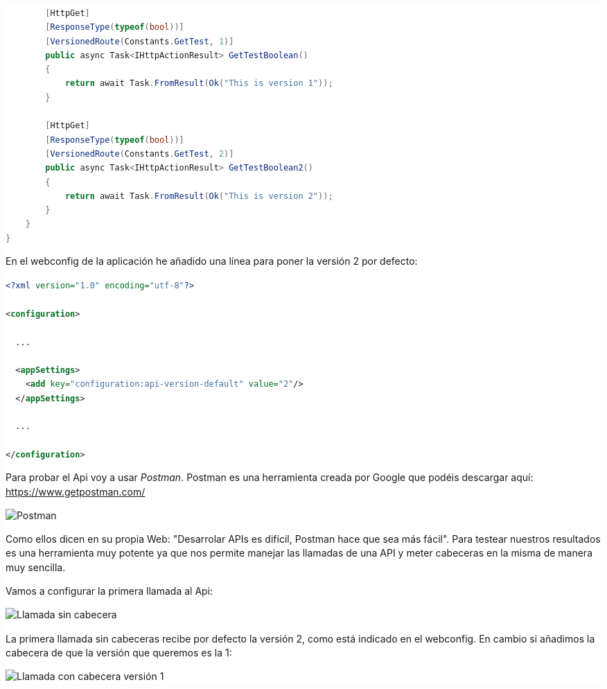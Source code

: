 ```csharp
        [HttpGet]
        [ResponseType(typeof(bool))]
        [VersionedRoute(Constants.GetTest, 1)]
        public async Task<IHttpActionResult> GetTestBoolean()
        {
            return await Task.FromResult(Ok("This is version 1"));
        }

        [HttpGet]
        [ResponseType(typeof(bool))]
        [VersionedRoute(Constants.GetTest, 2)]
        public async Task<IHttpActionResult> GetTestBoolean2()
        {
            return await Task.FromResult(Ok("This is version 2"));
        }
    }
}
```

En el webconfig de la aplicación he añadido una línea para poner la versión 2 por defecto:

```xml
<?xml version="1.0" encoding="utf-8"?>

<configuration>

  ...

  <appSettings>
    <add key="configuration:api-version-default" value="2"/>
  </appSettings>

  ...

</configuration>
```

Para probar el Api voy a usar _Postman_. Postman es una herramienta creada por Google que podéis descargar aquí: https://www.getpostman.com/

![Postman](http://blog.getpostman.com/wp-content/uploads/2014/07/logo.png)

Como ellos dicen en su propia Web: "Desarrolar APIs es difícil, Postman hace que sea más fácil". Para testear nuestros resultados es una herramienta muy potente ya que nos permite manejar las llamadas de una API y meter cabeceras en la misma de manera muy sencilla.

Vamos a configurar la primera llamada al Api:

![Llamada sin cabecera](http://geeks.ms/windowsplatform/wp-content/uploads/sites/266/2017/01/Postman_request1.png)

La primera llamada sin cabeceras recibe por defecto la versión 2, como está indicado en el webconfig. En cambio si añadimos la cabecera de que la versión que queremos es la 1:

![Llamada con cabecera versión 1](http://geeks.ms/windowsplatform/wp-content/uploads/sites/266/2017/01/Postman_request2.png)

